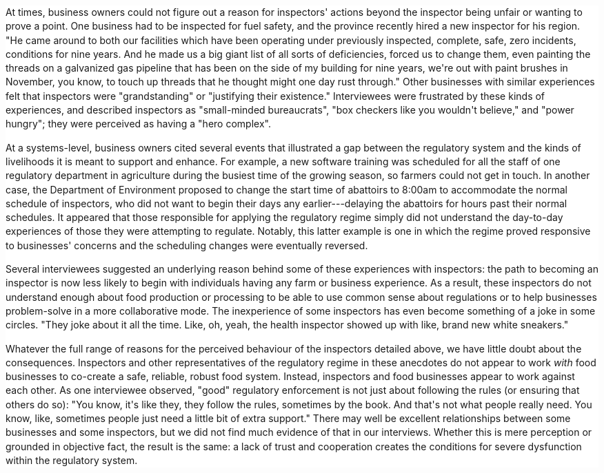 At times, business owners could not figure out a reason for inspectors'
actions beyond the inspector being unfair or wanting to prove a point.
One business had to be inspected for fuel safety, and the province
recently hired a new inspector for his region. "He came around to both
our facilities which have been operating under previously inspected,
complete, safe, zero incidents, conditions for nine years. And he made
us a big giant list of all sorts of deficiencies, forced us to change
them, even painting the threads on a galvanized gas pipeline that has
been on the side of my building for nine years, we\'re out with paint
brushes in November, you know, to touch up threads that he thought might
one day rust through." Other businesses with similar experiences felt
that inspectors were "grandstanding" or "justifying their existence."
Interviewees were frustrated by these kinds of experiences, and
described inspectors as "small-minded bureaucrats", "box checkers like
you wouldn't believe," and "power hungry"; they were perceived as having
a "hero complex".

At a systems-level, business owners cited several events that
illustrated a gap between the regulatory system and the kinds of
livelihoods it is meant to support and enhance. For example, a new
software training was scheduled for all the staff of one regulatory
department in agriculture during the busiest time of the growing season,
so farmers could not get in touch. In another case, the Department of
Environment proposed to change the start time of abattoirs to 8:00am to
accommodate the normal schedule of inspectors, who did not want to begin
their days any earlier---delaying the abattoirs for hours past their
normal schedules. It appeared that those responsible for applying the
regulatory regime simply did not understand the day-to-day experiences
of those they were attempting to regulate. Notably, this latter example
is one in which the regime proved responsive to businesses' concerns and
the scheduling changes were eventually reversed.

Several interviewees suggested an underlying reason behind some of these
experiences with inspectors: the path to becoming an inspector is now
less likely to begin with individuals having any farm or business
experience. As a result, these inspectors do not understand enough about
food production or processing to be able to use common sense about
regulations or to help businesses problem-solve in a more collaborative
mode. The inexperience of some inspectors has even become something of a
joke in some circles. "They joke about it all the time. Like, oh, yeah,
the health inspector showed up with like, brand new white sneakers."

Whatever the full range of reasons for the perceived behaviour of the
inspectors detailed above, we have little doubt about the consequences.
Inspectors and other representatives of the regulatory regime in these
anecdotes do not appear to work *with* food businesses to co-create a
safe, reliable, robust food system. Instead, inspectors and food
businesses appear to work against each other. As one interviewee
observed, "good" regulatory enforcement is not just about following the
rules (or ensuring that others do so): "You know, it\'s like they, they
follow the rules, sometimes by the book. And that\'s not what people
really need. You know, like, sometimes people just need a little bit of
extra support." There may well be excellent relationships between some
businesses and some inspectors, but we did not find much evidence of
that in our interviews. Whether this is mere perception or grounded in
objective fact, the result is the same: a lack of trust and cooperation
creates the conditions for severe dysfunction within the regulatory
system.
